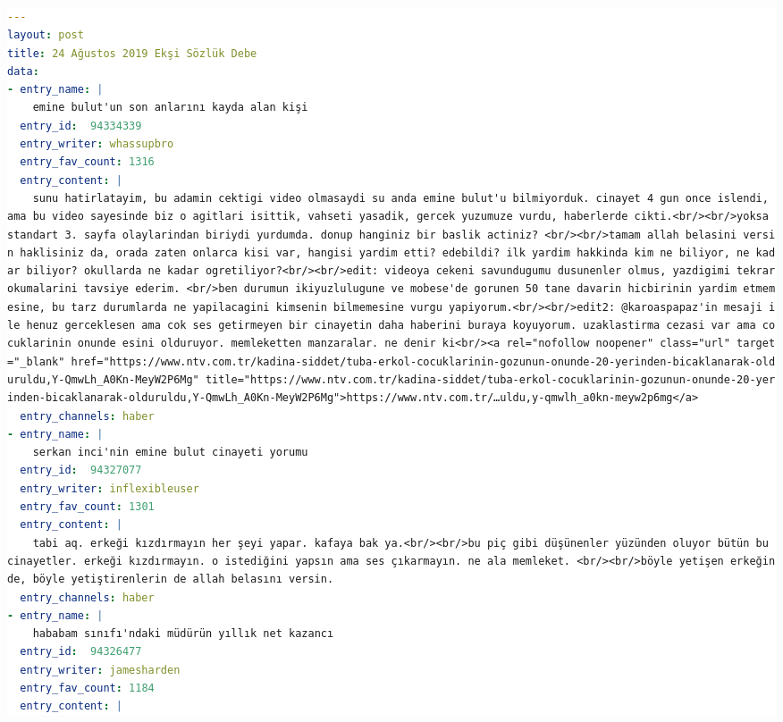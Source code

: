 ```yaml
---
layout: post
title: 24 Ağustos 2019 Ekşi Sözlük Debe
data:
- entry_name: |
    emine bulut'un son anlarını kayda alan kişi
  entry_id:  94334339
  entry_writer: whassupbro
  entry_fav_count: 1316
  entry_content: |
    sunu hatirlatayim, bu adamin cektigi video olmasaydi su anda emine bulut'u bilmiyorduk. cinayet 4 gun once islendi, ama bu video sayesinde biz o agitlari isittik, vahseti yasadik, gercek yuzumuze vurdu, haberlerde cikti.<br/><br/>yoksa standart 3. sayfa olaylarindan biriydi yurdumda. donup hanginiz bir baslik actiniz? <br/><br/>tamam allah belasini versin haklisiniz da, orada zaten onlarca kisi var, hangisi yardim etti? edebildi? ilk yardim hakkinda kim ne biliyor, ne kadar biliyor? okullarda ne kadar ogretiliyor?<br/><br/>edit: videoya cekeni savundugumu dusunenler olmus, yazdigimi tekrar okumalarini tavsiye ederim. <br/>ben durumun ikiyuzlulugune ve mobese'de gorunen 50 tane davarin hicbirinin yardim etmemesine, bu tarz durumlarda ne yapilacagini kimsenin bilmemesine vurgu yapiyorum.<br/><br/>edit2: @karoaspapaz'in mesaji ile henuz gerceklesen ama cok ses getirmeyen bir cinayetin daha haberini buraya koyuyorum. uzaklastirma cezasi var ama cocuklarinin onunde esini olduruyor. memleketten manzaralar. ne denir ki<br/><a rel="nofollow noopener" class="url" target="_blank" href="https://www.ntv.com.tr/kadina-siddet/tuba-erkol-cocuklarinin-gozunun-onunde-20-yerinden-bicaklanarak-olduruldu,Y-QmwLh_A0Kn-MeyW2P6Mg" title="https://www.ntv.com.tr/kadina-siddet/tuba-erkol-cocuklarinin-gozunun-onunde-20-yerinden-bicaklanarak-olduruldu,Y-QmwLh_A0Kn-MeyW2P6Mg">https://www.ntv.com.tr/…uldu,y-qmwlh_a0kn-meyw2p6mg</a>
  entry_channels: haber
- entry_name: |
    serkan inci'nin emine bulut cinayeti yorumu
  entry_id:  94327077
  entry_writer: inflexibleuser
  entry_fav_count: 1301
  entry_content: |
    tabi aq. erkeği kızdırmayın her şeyi yapar. kafaya bak ya.<br/><br/>bu piç gibi düşünenler yüzünden oluyor bütün bu cinayetler. erkeği kızdırmayın. o istediğini yapsın ama ses çıkarmayın. ne ala memleket. <br/><br/>böyle yetişen erkeğin de, böyle yetiştirenlerin de allah belasını versin.
  entry_channels: haber
- entry_name: |
    hababam sınıfı'ndaki müdürün yıllık net kazancı
  entry_id:  94326477
  entry_writer: jamesharden
  entry_fav_count: 1184
  entry_content: |
```